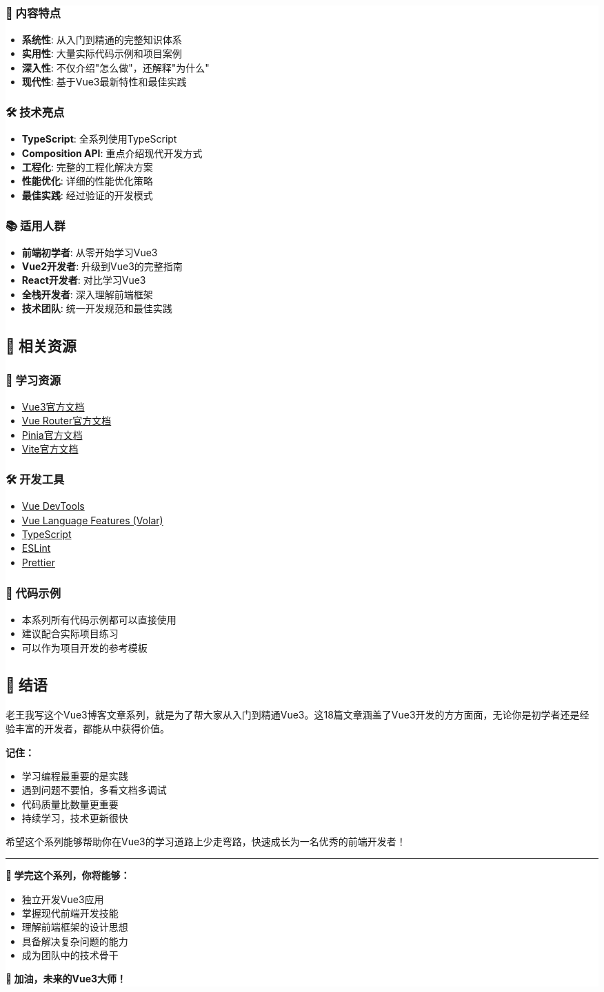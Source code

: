 ### 📝 内容特点
- **系统性**: 从入门到精通的完整知识体系
- **实用性**: 大量实际代码示例和项目案例
- **深入性**: 不仅介绍"怎么做"，还解释"为什么"
- **现代性**: 基于Vue3最新特性和最佳实践

### 🛠️ 技术亮点
- **TypeScript**: 全系列使用TypeScript
- **Composition API**: 重点介绍现代开发方式
- **工程化**: 完整的工程化解决方案
- **性能优化**: 详细的性能优化策略
- **最佳实践**: 经过验证的开发模式

### 📚 适用人群
- **前端初学者**: 从零开始学习Vue3
- **Vue2开发者**: 升级到Vue3的完整指南
- **React开发者**: 对比学习Vue3
- **全栈开发者**: 深入理解前端框架
- **技术团队**: 统一开发规范和最佳实践

## 🔗 相关资源

### 📖 学习资源
- [Vue3官方文档](https://vuejs.org/)
- [Vue Router官方文档](https://router.vuejs.org/)
- [Pinia官方文档](https://pinia.vuejs.org/)
- [Vite官方文档](https://vitejs.dev/)

### 🛠️ 开发工具
- [Vue DevTools](https://devtools.vuejs.org/)
- [Vue Language Features (Volar)](https://marketplace.visualstudio.com/items?itemName=Vue.volar)
- [TypeScript](https://www.typescriptlang.org/)
- [ESLint](https://eslint.org/)
- [Prettier](https://prettier.io/)

### 📝 代码示例
- 本系列所有代码示例都可以直接使用
- 建议配合实际项目练习
- 可以作为项目开发的参考模板

## 🎉 结语

老王我写这个Vue3博客文章系列，就是为了帮大家从入门到精通Vue3。这18篇文章涵盖了Vue3开发的方方面面，无论你是初学者还是经验丰富的开发者，都能从中获得价值。

**记住：**
- 学习编程最重要的是实践
- 遇到问题不要怕，多看文档多调试
- 代码质量比数量更重要
- 持续学习，技术更新很快

希望这个系列能够帮助你在Vue3的学习道路上少走弯路，快速成长为一名优秀的前端开发者！

---

**🚀 学完这个系列，你将能够：**
- 独立开发Vue3应用
- 掌握现代前端开发技能
- 理解前端框架的设计思想
- 具备解决复杂问题的能力
- 成为团队中的技术骨干

**💪 加油，未来的Vue3大师！**
